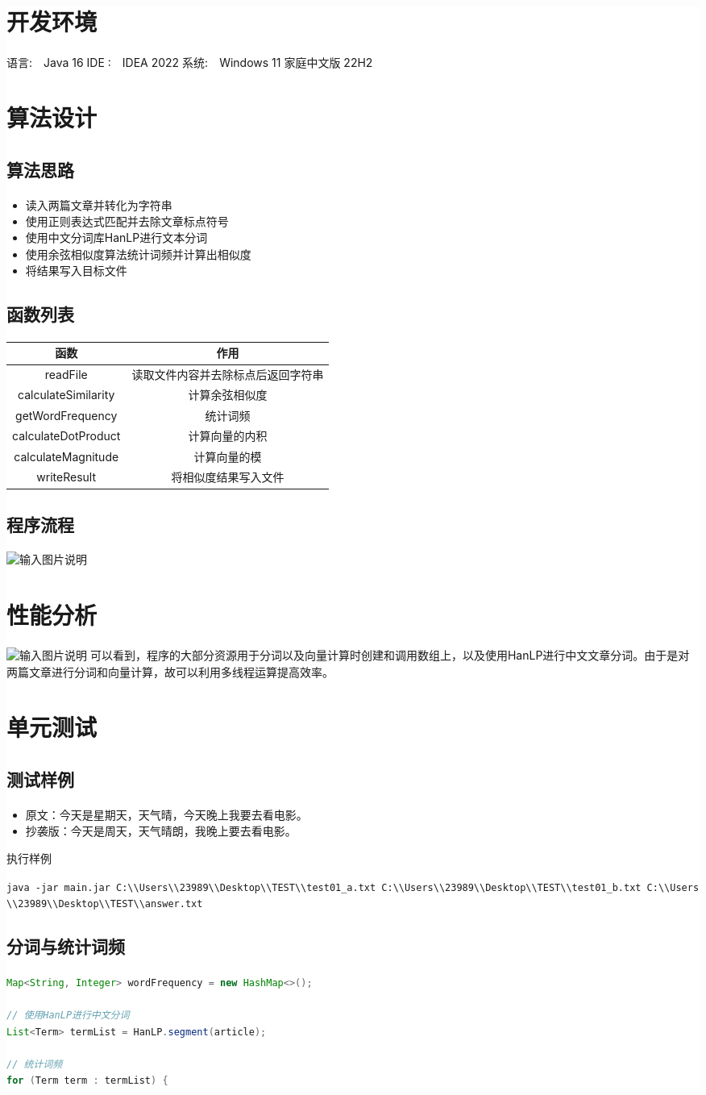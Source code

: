 # 开发环境
语言:&emsp;Java 16
IDE&nbsp;:&emsp;IDEA 2022
系统:&emsp;Windows 11 家庭中文版 22H2


# 算法设计
## 算法思路
- 读入两篇文章并转化为字符串
- 使用正则表达式匹配并去除文章标点符号
- 使用中文分词库HanLP进行文本分词
- 使用余弦相似度算法统计词频并计算出相似度
- 将结果写入目标文件

## 函数列表
| 函数 | 作用 |
|:--:|:--:|
| readFile | 读取文件内容并去除标点后返回字符串 |
| calculateSimilarity | 计算余弦相似度 |
| getWordFrequency | 统计词频 |
| calculateDotProduct | 计算向量的内积 |
| calculateMagnitude | 计算向量的模 |
| writeResult | 将相似度结果写入文件 |

## 程序流程
![输入图片说明](/imgs/2023-09-20/kETFHy6CVzhIK14K.png)

# 性能分析
![输入图片说明](/imgs/2023-09-20/XpIhNCV9KNIFGdEr.png)
可以看到，程序的大部分资源用于分词以及向量计算时创建和调用数组上，以及使用HanLP进行中文文章分词。由于是对两篇文章进行分词和向量计算，故可以利用多线程运算提高效率。

# 单元测试
## 测试样例
-   原文：今天是星期天，天气晴，今天晚上我要去看电影。
-   抄袭版：今天是周天，天气晴朗，我晚上要去看电影。

执行样例
```
java -jar main.jar C:\\Users\\23989\\Desktop\\TEST\\test01_a.txt C:\\Users\\23989\\Desktop\\TEST\\test01_b.txt C:\\Users\\23989\\Desktop\\TEST\\answer.txt
```
## 分词与统计词频
```java
Map<String, Integer> wordFrequency = new HashMap<>();  
  
// 使用HanLP进行中文分词  
List<Term> termList = HanLP.segment(article);  
  
// 统计词频  
for (Term term : termList) {  
```